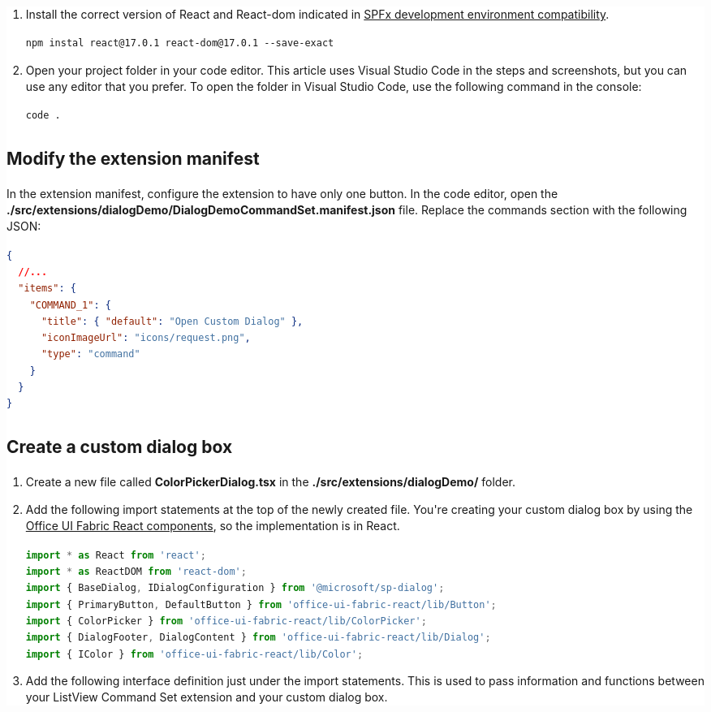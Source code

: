 1. Install the correct version of React and React-dom indicated in [SPFx development environment compatibility](../../compatibility.md#spfx-development-environment-compatibility).

    ```console
    npm instal react@17.0.1 react-dom@17.0.1 --save-exact
    ```

1. Open your project folder in your code editor. This article uses Visual Studio Code in the steps and screenshots, but you can use any editor that you prefer. To open the folder in Visual Studio Code, use the following command in the console:

    ```console
    code .
    ```

## Modify the extension manifest

In the extension manifest, configure the extension to have only one button. In the code editor, open the **./src/extensions/dialogDemo/DialogDemoCommandSet.manifest.json** file. Replace the commands section with the following JSON:

```json
{
  //...
  "items": {
    "COMMAND_1": {
      "title": { "default": "Open Custom Dialog" },
      "iconImageUrl": "icons/request.png",
      "type": "command"
    }
  }
}
```

## Create a custom dialog box

1. Create a new file called **ColorPickerDialog.tsx** in the **./src/extensions/dialogDemo/** folder.

1. Add the following import statements at the top of the newly created file. You're creating your custom dialog box by using the [Office UI Fabric React components](https://developer.microsoft.com/fabric#/components), so the implementation is in React.

    ```typescript
    import * as React from 'react';
    import * as ReactDOM from 'react-dom';
    import { BaseDialog, IDialogConfiguration } from '@microsoft/sp-dialog';
    import { PrimaryButton, DefaultButton } from 'office-ui-fabric-react/lib/Button';
    import { ColorPicker } from 'office-ui-fabric-react/lib/ColorPicker';
    import { DialogFooter, DialogContent } from 'office-ui-fabric-react/lib/Dialog';
    import { IColor } from 'office-ui-fabric-react/lib/Color';
    ```

1. Add the following interface definition just under the import statements. This is used to pass information and functions between your ListView Command Set extension and your custom dialog box.

